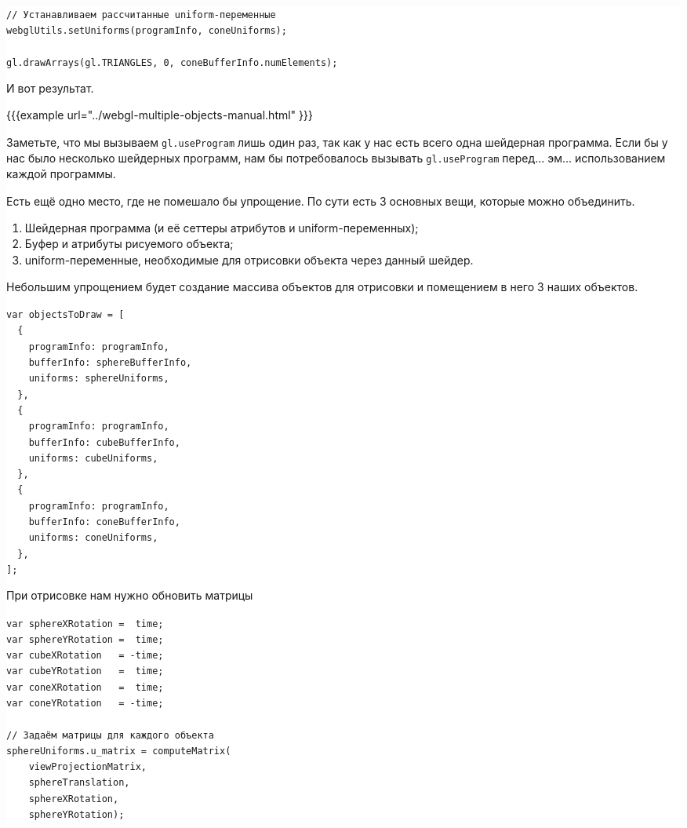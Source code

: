     // Устанавливаем рассчитанные uniform-переменные
    webglUtils.setUniforms(programInfo, coneUniforms);

    gl.drawArrays(gl.TRIANGLES, 0, coneBufferInfo.numElements);

И вот результат.

{{{example url="../webgl-multiple-objects-manual.html" }}}

Заметьте, что мы вызываем `gl.useProgram` лишь один раз, так как у нас
есть всего одна шейдерная программа. Если бы у нас было несколько шейдерных
программ, нам бы потребовалось вызывать `gl.useProgram` перед... эм...
использованием каждой программы.

Есть ещё одно место, где не помешало бы упрощение. По сути есть
3 основных вещи, которые можно объединить.

1.  Шейдерная программа (и её сеттеры атрибутов и uniform-переменных);
2.  Буфер и атрибуты рисуемого объекта;
3.  uniform-переменные, необходимые для отрисовки объекта через данный шейдер.

Небольшим упрощением будет создание массива объектов для отрисовки и
помещением в него 3 наших объектов.

    var objectsToDraw = [
      {
        programInfo: programInfo,
        bufferInfo: sphereBufferInfo,
        uniforms: sphereUniforms,
      },
      {
        programInfo: programInfo,
        bufferInfo: cubeBufferInfo,
        uniforms: cubeUniforms,
      },
      {
        programInfo: programInfo,
        bufferInfo: coneBufferInfo,
        uniforms: coneUniforms,
      },
    ];

При отрисовке нам нужно обновить матрицы

    var sphereXRotation =  time;
    var sphereYRotation =  time;
    var cubeXRotation   = -time;
    var cubeYRotation   =  time;
    var coneXRotation   =  time;
    var coneYRotation   = -time;

    // Задаём матрицы для каждого объекта
    sphereUniforms.u_matrix = computeMatrix(
        viewProjectionMatrix,
        sphereTranslation,
        sphereXRotation,
        sphereYRotation);
